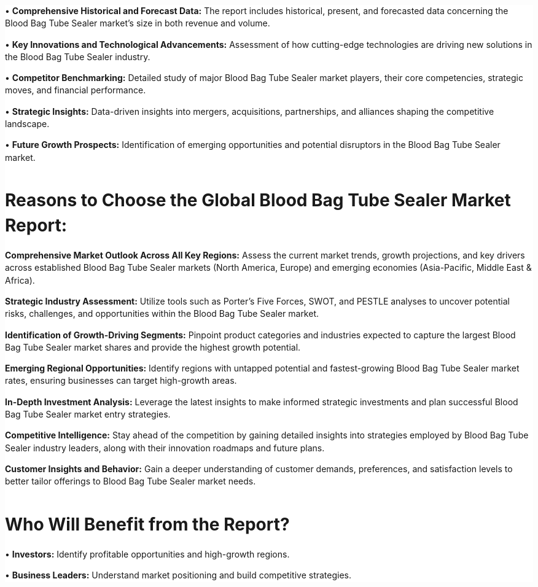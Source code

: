 • <strong>Comprehensive Historical and Forecast Data:</strong> The report includes historical, present, and forecasted data concerning the Blood Bag Tube Sealer market’s size in both revenue and volume.

• <strong>Key Innovations and Technological Advancements:</strong> Assessment of how cutting-edge technologies are driving new solutions in the Blood Bag Tube Sealer industry.

• <strong>Competitor Benchmarking:</strong> Detailed study of major Blood Bag Tube Sealer market players, their core competencies, strategic moves, and financial performance.

• <strong>Strategic Insights:</strong> Data-driven insights into mergers, acquisitions, partnerships, and alliances shaping the competitive landscape.

• <strong>Future Growth Prospects:</strong> Identification of emerging opportunities and potential disruptors in the Blood Bag Tube Sealer market.

# <strong>Reasons to Choose the Global Blood Bag Tube Sealer Market Report:</strong>

<strong>Comprehensive Market Outlook Across All Key Regions:</strong>
Assess the current market trends, growth projections, and key drivers across established Blood Bag Tube Sealer markets (North America, Europe) and emerging economies (Asia-Pacific, Middle East & Africa).

<strong>Strategic Industry Assessment:</strong>
Utilize tools such as Porter’s Five Forces, SWOT, and PESTLE analyses to uncover potential risks, challenges, and opportunities within the Blood Bag Tube Sealer market.

<strong>Identification of Growth-Driving Segments:</strong>
Pinpoint product categories and industries expected to capture the largest Blood Bag Tube Sealer market shares and provide the highest growth potential.

<strong>Emerging Regional Opportunities:</strong>
Identify regions with untapped potential and fastest-growing Blood Bag Tube Sealer market rates, ensuring businesses can target high-growth areas.

<strong>In-Depth Investment Analysis:</strong>
Leverage the latest insights to make informed strategic investments and plan successful Blood Bag Tube Sealer market entry strategies.

<strong>Competitive Intelligence:</strong>
Stay ahead of the competition by gaining detailed insights into strategies employed by Blood Bag Tube Sealer industry leaders, along with their innovation roadmaps and future plans.

<strong>Customer Insights and Behavior:</strong>
Gain a deeper understanding of customer demands, preferences, and satisfaction levels to better tailor offerings to Blood Bag Tube Sealer market needs.

# <strong>Who Will Benefit from the Report?</strong>

• <strong>Investors:</strong> Identify profitable opportunities and high-growth regions.

• <strong>Business Leaders:</strong> Understand market positioning and build competitive strategies.
